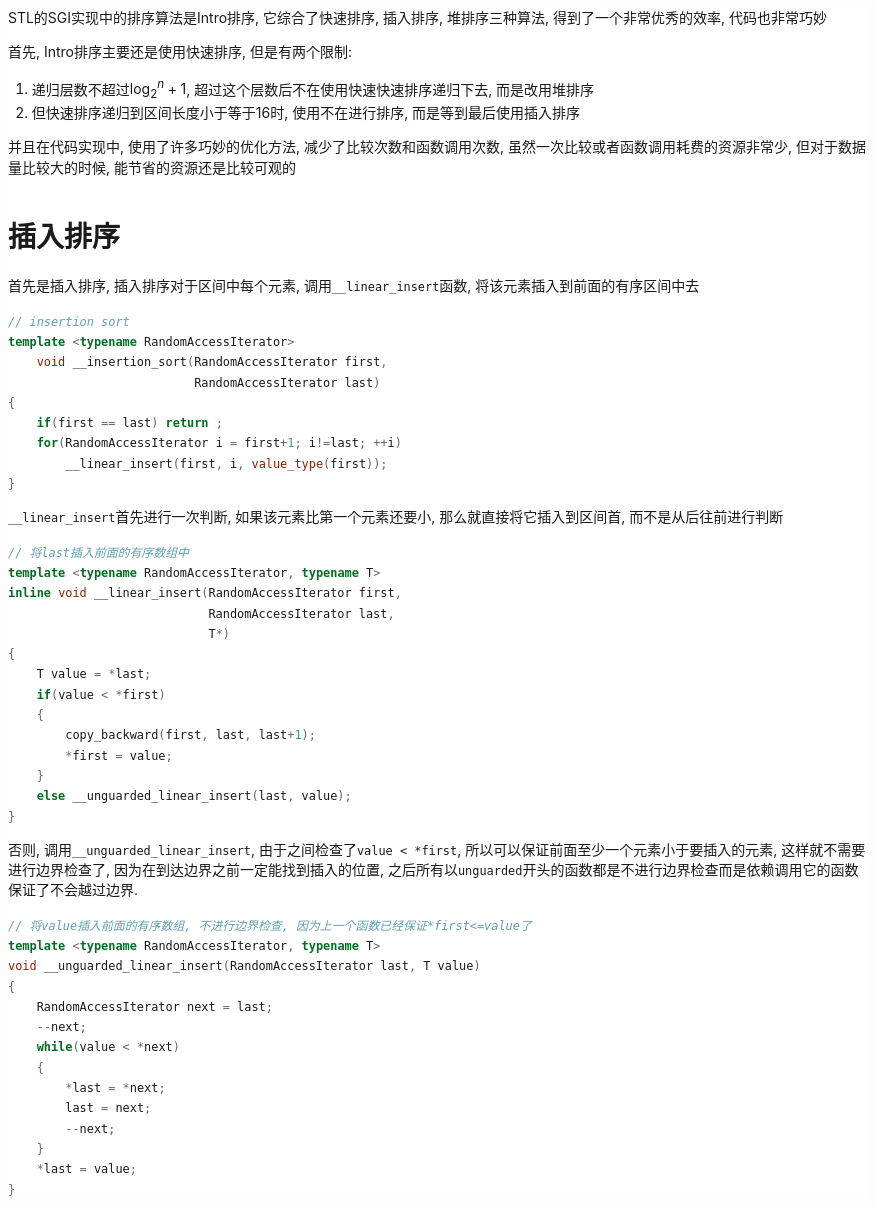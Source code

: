 STL的SGI实现中的排序算法是Intro排序, 它综合了快速排序, 插入排序, 堆排序三种算法, 得到了一个非常优秀的效率, 代码也非常巧妙

首先, Intro排序主要还是使用快速排序, 但是有两个限制:

1. 递归层数不超过$\log_2^n+1$, 超过这个层数后不在使用快速快速排序递归下去, 而是改用堆排序
2. 但快速排序递归到区间长度小于等于16时, 使用不在进行排序, 而是等到最后使用插入排序

并且在代码实现中, 使用了许多巧妙的优化方法, 减少了比较次数和函数调用次数, 虽然一次比较或者函数调用耗费的资源非常少, 但对于数据量比较大的时候, 能节省的资源还是比较可观的



# 插入排序

首先是插入排序, 插入排序对于区间中每个元素, 调用`__linear_insert`函数, 将该元素插入到前面的有序区间中去

```cpp
// insertion sort
template <typename RandomAccessIterator>
    void __insertion_sort(RandomAccessIterator first, 
                          RandomAccessIterator last)
{
    if(first == last) return ;
    for(RandomAccessIterator i = first+1; i!=last; ++i)
        __linear_insert(first, i, value_type(first));
}
```

`__linear_insert`首先进行一次判断, 如果该元素比第一个元素还要小, 那么就直接将它插入到区间首, 而不是从后往前进行判断

```cpp
// 将last插入前面的有序数组中
template <typename RandomAccessIterator, typename T>
inline void __linear_insert(RandomAccessIterator first, 
                            RandomAccessIterator last,
                            T*)
{
    T value = *last;
    if(value < *first)
    {
        copy_backward(first, last, last+1);
        *first = value;
    }
    else __unguarded_linear_insert(last, value);
}
```

否则, 调用`__unguarded_linear_insert`, 由于之间检查了`value < *first`, 所以可以保证前面至少一个元素小于要插入的元素, 这样就不需要进行边界检查了, 因为在到达边界之前一定能找到插入的位置, 之后所有以`unguarded`开头的函数都是不进行边界检查而是依赖调用它的函数保证了不会越过边界.

```cpp
// 将value插入前面的有序数组, 不进行边界检查, 因为上一个函数已经保证*first<=value了
template <typename RandomAccessIterator, typename T>
void __unguarded_linear_insert(RandomAccessIterator last, T value)
{
    RandomAccessIterator next = last;
    --next;
    while(value < *next)
    {
        *last = *next;
        last = next;
        --next;
    }
    *last = value;
}

```
